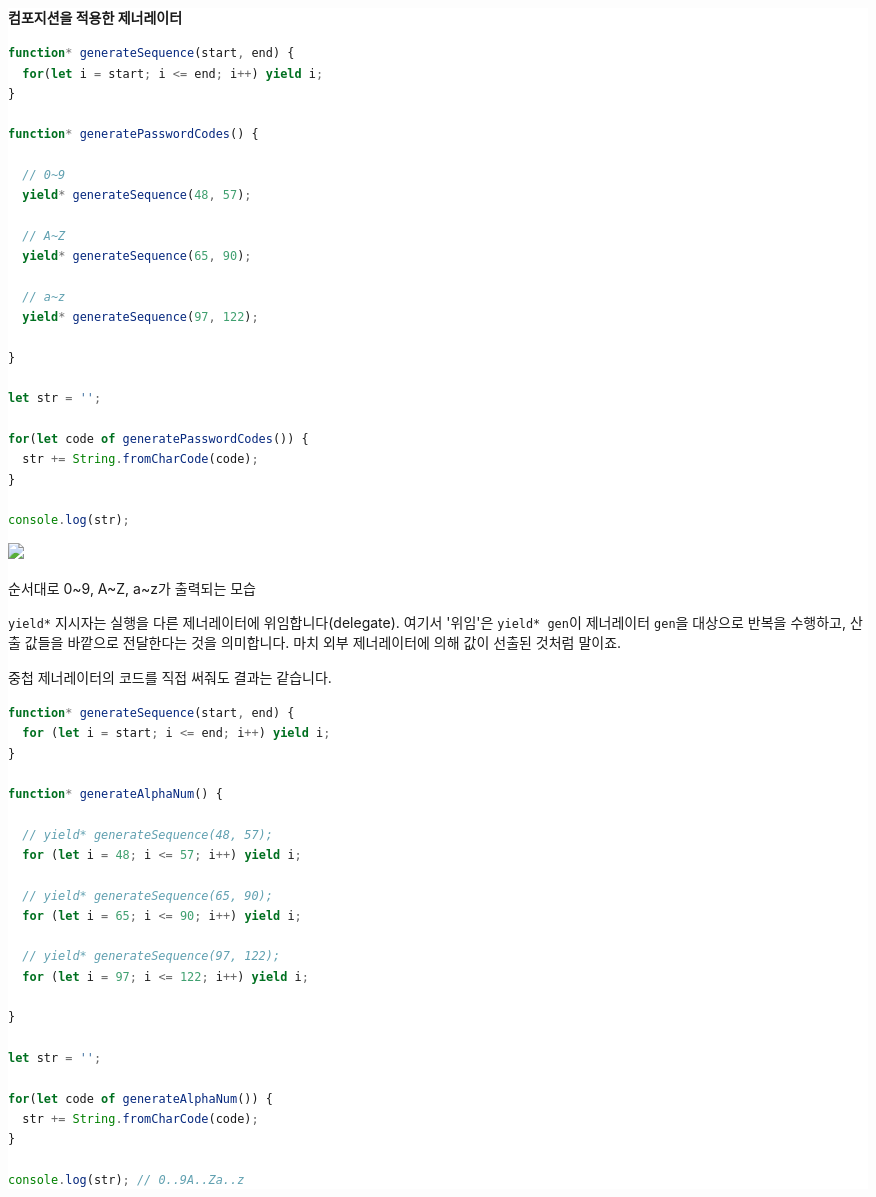 **컴포지션을 적용한 제너레이터**

```javascript
function* generateSequence(start, end) {
  for(let i = start; i <= end; i++) yield i;
}

function* generatePasswordCodes() {
  
  // 0~9
  yield* generateSequence(48, 57);
  
  // A~Z
  yield* generateSequence(65, 90);
  
  // a~z
  yield* generateSequence(97, 122);
  
}

let str = '';

for(let code of generatePasswordCodes()) {
  str += String.fromCharCode(code);
}

console.log(str);
```

![](https://velog.velcdn.com/images/nawhes_joo/post/6a31efb7-673c-48ae-b68f-df99b27b1c64/image.png)

순서대로 0~9, A~Z, a~z가 출력되는 모습

`yield*` 지시자는 실행을 다른 제너레이터에 위임합니다(delegate). 여기서 '위임'은 `yield* gen`이 제너레이터 `gen`을 대상으로 반복을 수행하고, 산출 값들을 바깥으로 전달한다는 것을 의미합니다. 마치 외부 제너레이터에 의해 값이 선출된 것처럼 말이죠.

중첩 제너레이터의 코드를 직접 써줘도 결과는 같습니다.

```javascript
function* generateSequence(start, end) {
  for (let i = start; i <= end; i++) yield i;
}

function* generateAlphaNum() {

  // yield* generateSequence(48, 57);
  for (let i = 48; i <= 57; i++) yield i;

  // yield* generateSequence(65, 90);
  for (let i = 65; i <= 90; i++) yield i;

  // yield* generateSequence(97, 122);
  for (let i = 97; i <= 122; i++) yield i;

}

let str = '';

for(let code of generateAlphaNum()) {
  str += String.fromCharCode(code);
}

console.log(str); // 0..9A..Za..z
```
